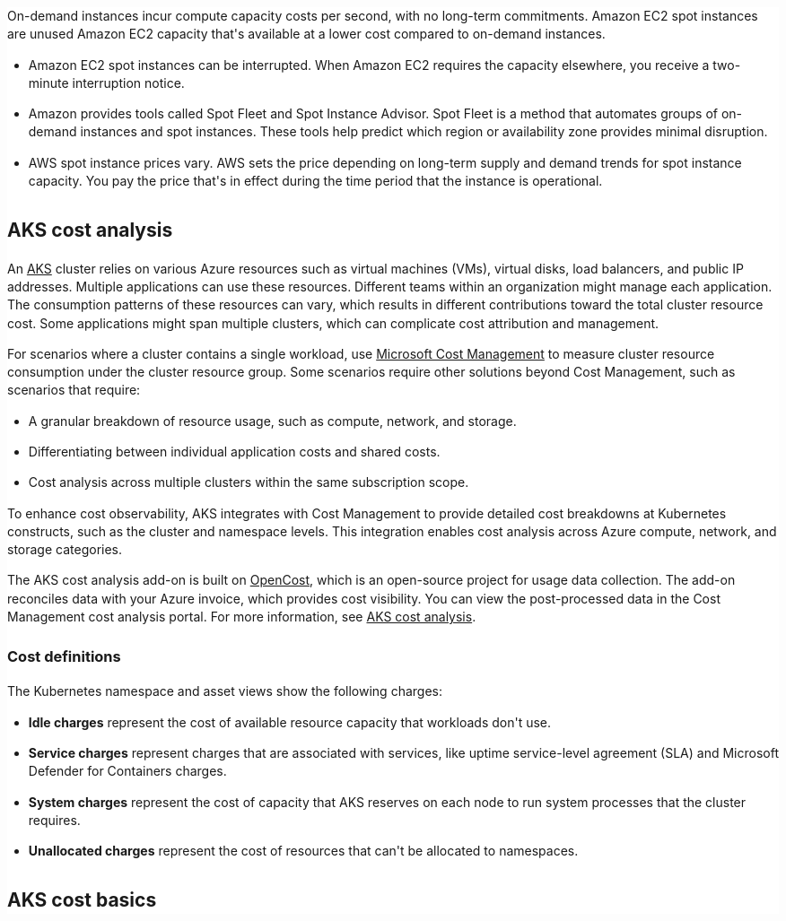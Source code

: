 On-demand instances incur compute capacity costs per second, with no long-term commitments. Amazon EC2 spot instances are unused Amazon EC2 capacity that's available at a lower cost compared to on-demand instances.

- Amazon EC2 spot instances can be interrupted. When Amazon EC2 requires the capacity elsewhere, you receive a two-minute interruption notice.

- Amazon provides tools called Spot Fleet and Spot Instance Advisor. Spot Fleet is a method that automates groups of on-demand instances and spot instances. These tools help predict which region or availability zone provides minimal disruption.

- AWS spot instance prices vary. AWS sets the price depending on long-term supply and demand trends for spot instance capacity. You pay the price that's in effect during the time period that the instance is operational.

## AKS cost analysis

An [AKS](/azure/aks/what-is-aks) cluster relies on various Azure resources such as virtual machines (VMs), virtual disks, load balancers, and public IP addresses. Multiple applications can use these resources. Different teams within an organization might manage each application. The consumption patterns of these resources can vary, which results in different contributions toward the total cluster resource cost. Some applications might span multiple clusters, which can complicate cost attribution and management.

For scenarios where a cluster contains a single workload, use [Microsoft Cost Management](/azure/cost-management-billing/cost-management-billing-overview) to measure cluster resource consumption under the cluster resource group. Some scenarios require other solutions beyond Cost Management, such as scenarios that require:

- A granular breakdown of resource usage, such as compute, network, and storage.

- Differentiating between individual application costs and shared costs.
- Cost analysis across multiple clusters within the same subscription scope.

To enhance cost observability, AKS integrates with Cost Management to provide detailed cost breakdowns at Kubernetes constructs, such as the cluster and namespace levels. This integration enables cost analysis across Azure compute, network, and storage categories.

The AKS cost analysis add-on is built on [OpenCost](https://www.opencost.io/), which is an open-source project for usage data collection. The add-on reconciles data with your Azure invoice, which provides cost visibility. You can view the post-processed data in the Cost Management cost analysis portal. For more information, see [AKS cost analysis](/azure/aks/cost-analysis).

### Cost definitions

The Kubernetes namespace and asset views show the following charges:

- **Idle charges** represent the cost of available resource capacity that workloads don't use.

- **Service charges** represent charges that are associated with services, like uptime service-level agreement (SLA) and Microsoft Defender for Containers charges.
- **System charges** represent the cost of capacity that AKS reserves on each node to run system processes that the cluster requires.
- **Unallocated charges** represent the cost of resources that can't be allocated to namespaces.

## AKS cost basics
